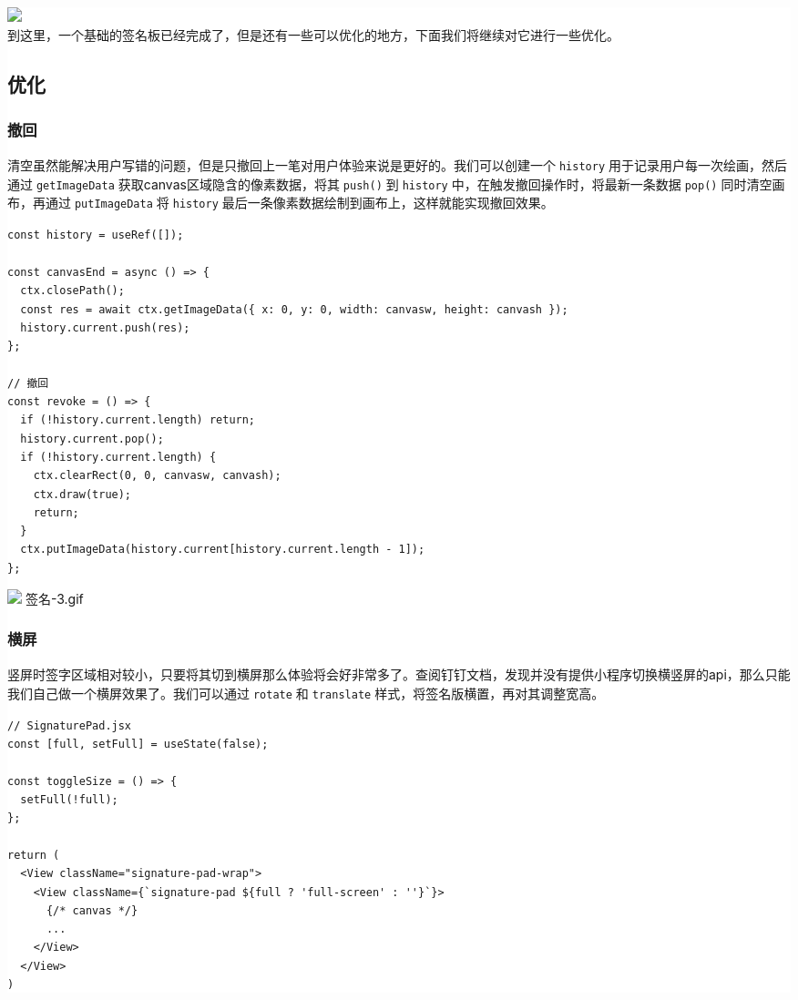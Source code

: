 
![](https://mmbiz.qpic.cn/sz_mmbiz_gif/TpB2QHJbiaicGYCJGZT4uj3E0IiaRMnAYkdorY1ph6wMx3tdiaAyFMMdXUVroAfEm4hXP9wfvnwIyueYGjfxw2UGtg/640?wx_fmt=gif&from=appmsg)  
到这里，一个基础的签名板已经完成了，但是还有一些可以优化的地方，下面我们将继续对它进行一些优化。

##  优化

###  撤回

清空虽然能解决用户写错的问题，但是只撤回上一笔对用户体验来说是更好的。我们可以创建一个 ` history ` 用于记录用户每一次绘画，然后通过 `
getImageData ` 获取canvas区域隐含的像素数据，将其 ` push() ` 到 ` history `
中，在触发撤回操作时，将最新一条数据 ` pop() ` 同时清空画布，再通过 ` putImageData ` 将 ` history `
最后一条像素数据绘制到画布上，这样就能实现撤回效果。

    
    
    const history = useRef([]);  
      
    const canvasEnd = async () => {  
      ctx.closePath();  
      const res = await ctx.getImageData({ x: 0, y: 0, width: canvasw, height: canvash });  
      history.current.push(res);  
    };  
      
    // 撤回  
    const revoke = () => {  
      if (!history.current.length) return;  
      history.current.pop();  
      if (!history.current.length) {  
        ctx.clearRect(0, 0, canvasw, canvash);  
        ctx.draw(true);  
        return;  
      }  
      ctx.putImageData(history.current[history.current.length - 1]);  
    };  
    

![](https://mmbiz.qpic.cn/sz_mmbiz_gif/TpB2QHJbiaicGYCJGZT4uj3E0IiaRMnAYkdxNJGiaIgwlNnT2BlU0Lk0K2Wic3FATmTceIQroUCWpsk3afyVPH3341A/640?wx_fmt=gif&from=appmsg)
签名-3.gif

###  横屏

竖屏时签字区域相对较小，只要将其切到横屏那么体验将会好非常多了。查阅钉钉文档，发现并没有提供小程序切换横竖屏的api，那么只能我们自己做一个横屏效果了。我们可以通过
` rotate ` 和 ` translate ` 样式，将签名版横置，再对其调整宽高。

    
    
    // SignaturePad.jsx  
    const [full, setFull] = useState(false);  
      
    const toggleSize = () => {  
      setFull(!full);  
    };  
      
    return (  
      <View className="signature-pad-wrap">  
        <View className={`signature-pad ${full ? 'full-screen' : ''}`}>  
          {/* canvas */}  
          ...  
        </View>  
      </View>  
    )  
      